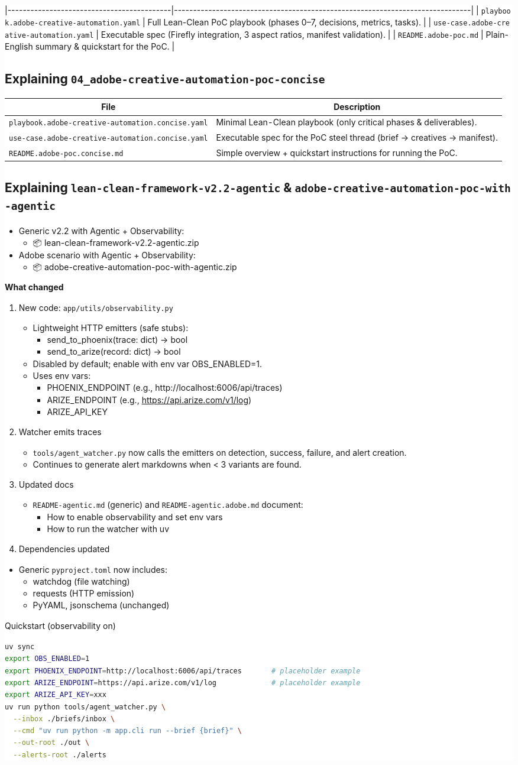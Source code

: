 |-------------------------------------------|------------------------------------------------------------------------------|
| `playbook.adobe-creative-automation.yaml` | Full Lean-Clean PoC playbook (phases 0–7, decisions, metrics, tasks).        |
| `use-case.adobe-creative-automation.yaml` | Executable spec (Firefly integration, 3 aspect ratios, manifest validation). |
| `README.adobe-poc.md`                     | Plain-English summary & quickstart for the PoC.                              |

## Explaining `04_adobe-creative-automation-poc-concise`
| File                                              | Description                                                              |
|---------------------------------------------------|--------------------------------------------------------------------------|
| `playbook.adobe-creative-automation.concise.yaml` | Minimal Lean-Clean playbook (only critical phases & deliverables).       |
| `use-case.adobe-creative-automation.concise.yaml` | Executable spec for the PoC steel thread (brief → creatives → manifest). |
| `README.adobe-poc.concise.md`                     | Simple overview + quickstart instructions for running the PoC.           |

## Explaining `lean-clean-framework-v2.2-agentic` & `adobe-creative-automation-poc-with-agentic`
- Generic v2.2 with Agentic + Observability:
  - 📦 lean-clean-framework-v2.2-agentic.zip 
- Adobe scenario with Agentic + Observability:
  - 📦 adobe-creative-automation-poc-with-agentic.zip

**What changed**
1) New code: `app/utils/observability.py`
   - Lightweight HTTP emitters (safe stubs):
     - send_to_phoenix(trace: dict) -> bool 
     - send_to_arize(record: dict) -> bool 
   - Disabled by default; enable with env var OBS_ENABLED=1. 
   - Uses env vars:
     - PHOENIX_ENDPOINT (e.g., http://localhost:6006/api/traces)
     - ARIZE_ENDPOINT (e.g., https://api.arize.com/v1/log)
     - ARIZE_API_KEY

2) Watcher emits traces
   - `tools/agent_watcher.py` now calls the emitters on detection, success, failure, and alert creation. 
   - Continues to generate alert markdowns when < 3 variants are found.

3) Updated docs
   - `README-agentic.md` (generic) and `README-agentic.adobe.md` document:
     - How to enable observability and set env vars 
     - How to run the watcher with uv

4) Dependencies updated

- Generic `pyproject.toml` now includes:
  - watchdog (file watching)
  - requests (HTTP emission)
  - PyYAML, jsonschema (unchanged)

Quickstart (observability on)
```bash
uv sync
export OBS_ENABLED=1
export PHOENIX_ENDPOINT=http://localhost:6006/api/traces       # placeholder example
export ARIZE_ENDPOINT=https://api.arize.com/v1/log             # placeholder example
export ARIZE_API_KEY=xxx
uv run python tools/agent_watcher.py \
  --inbox ./briefs/inbox \
  --cmd "uv run python -m app.cli run --brief {brief}" \
  --out-root ./out \
  --alerts-root ./alerts
```
